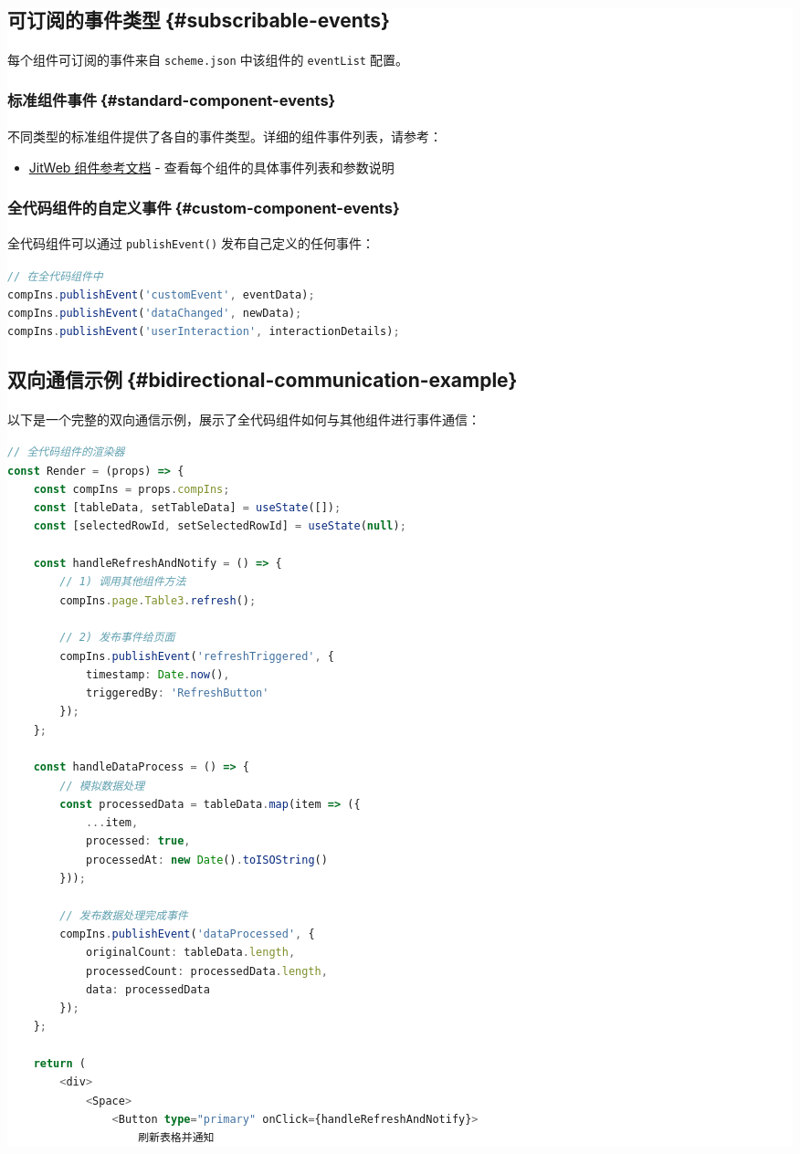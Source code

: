 
## 可订阅的事件类型 {#subscribable-events}

每个组件可订阅的事件来自 `scheme.json` 中该组件的 `eventList` 配置。

### 标准组件事件 {#standard-component-events}

不同类型的标准组件提供了各自的事件类型。详细的组件事件列表，请参考：

- [JitWeb 组件参考文档](../../reference/framework/JitWeb/components/) - 查看每个组件的具体事件列表和参数说明

### 全代码组件的自定义事件 {#custom-component-events}

全代码组件可以通过 `publishEvent()` 发布自己定义的任何事件：

```typescript
// 在全代码组件中
compIns.publishEvent('customEvent', eventData);
compIns.publishEvent('dataChanged', newData);
compIns.publishEvent('userInteraction', interactionDetails);
```

## 双向通信示例 {#bidirectional-communication-example}

以下是一个完整的双向通信示例，展示了全代码组件如何与其他组件进行事件通信：

```typescript title="完整的双向通信示例"
// 全代码组件的渲染器
const Render = (props) => {
    const compIns = props.compIns;
    const [tableData, setTableData] = useState([]);
    const [selectedRowId, setSelectedRowId] = useState(null);

    const handleRefreshAndNotify = () => {
        // 1) 调用其他组件方法
        compIns.page.Table3.refresh();

        // 2) 发布事件给页面
        compIns.publishEvent('refreshTriggered', {
            timestamp: Date.now(),
            triggeredBy: 'RefreshButton'
        });
    };

    const handleDataProcess = () => {
        // 模拟数据处理
        const processedData = tableData.map(item => ({
            ...item,
            processed: true,
            processedAt: new Date().toISOString()
        }));

        // 发布数据处理完成事件
        compIns.publishEvent('dataProcessed', {
            originalCount: tableData.length,
            processedCount: processedData.length,
            data: processedData
        });
    };

    return (
        <div>
            <Space>
                <Button type="primary" onClick={handleRefreshAndNotify}>
                    刷新表格并通知
```